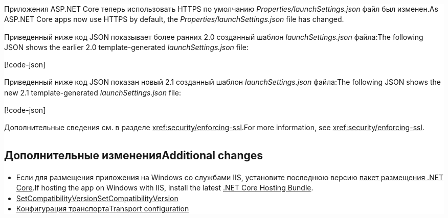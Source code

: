 <span data-ttu-id="6e1f3-272">Приложения ASP.NET Core теперь использовать HTTPS по умолчанию *Properties/launchSettings.json* файл был изменен.</span><span class="sxs-lookup"><span data-stu-id="6e1f3-272">As ASP.NET Core apps now use HTTPS by default, the *Properties/launchSettings.json* file has changed.</span></span>

<span data-ttu-id="6e1f3-273">Приведенный ниже код JSON показывает более ранних 2.0 созданный шаблон *launchSettings.json* файла:</span><span class="sxs-lookup"><span data-stu-id="6e1f3-273">The following JSON shows the earlier 2.0 template-generated *launchSettings.json* file:</span></span>

[!code-json[](20_21/sample/launchSettings20.json)]

<span data-ttu-id="6e1f3-274">Приведенный ниже код JSON показан новый 2.1 созданный шаблон *launchSettings.json* файла:</span><span class="sxs-lookup"><span data-stu-id="6e1f3-274">The following JSON shows the new 2.1 template-generated *launchSettings.json* file:</span></span>

[!code-json[](20_21/sample/launchSettings21.json)]

<span data-ttu-id="6e1f3-275">Дополнительные сведения см. в разделе <xref:security/enforcing-ssl>.</span><span class="sxs-lookup"><span data-stu-id="6e1f3-275">For more information, see <xref:security/enforcing-ssl>.</span></span>

## <a name="additional-changes"></a><span data-ttu-id="6e1f3-276">Дополнительные изменения</span><span class="sxs-lookup"><span data-stu-id="6e1f3-276">Additional changes</span></span>

* <span data-ttu-id="6e1f3-277">Если для размещения приложения на Windows со службами IIS, установите последнюю версию [пакет размещения .NET Core](xref:host-and-deploy/iis/index#install-the-net-core-hosting-bundle).</span><span class="sxs-lookup"><span data-stu-id="6e1f3-277">If hosting the app on Windows with IIS, install the latest [.NET Core Hosting Bundle](xref:host-and-deploy/iis/index#install-the-net-core-hosting-bundle).</span></span>
* [<span data-ttu-id="6e1f3-278">SetCompatibilityVersion</span><span class="sxs-lookup"><span data-stu-id="6e1f3-278">SetCompatibilityVersion</span></span>](xref:mvc/compatibility-version)
* [<span data-ttu-id="6e1f3-279">Конфигурация транспорта</span><span class="sxs-lookup"><span data-stu-id="6e1f3-279">Transport configuration</span></span>](xref:fundamentals/servers/kestrel#transport-configuration)
